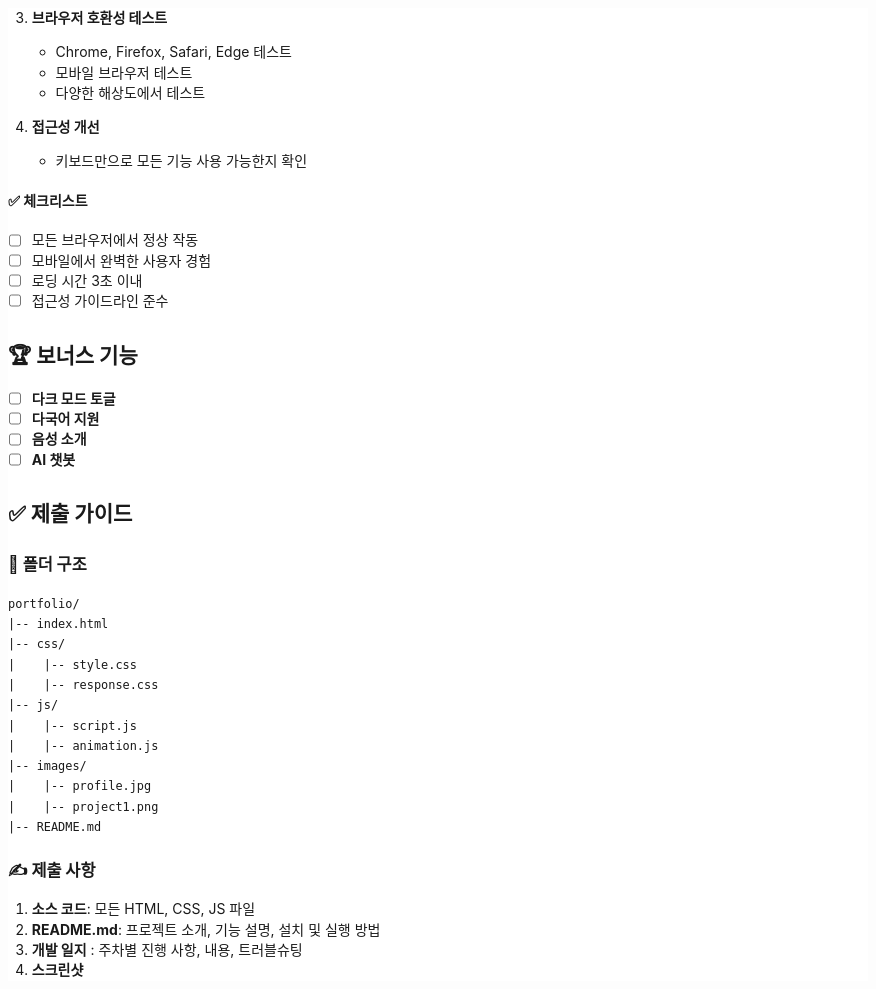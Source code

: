 3. **브라우저 호환성 테스트**
    - Chrome, Firefox, Safari, Edge 테스트 
    - 모바일 브라우저 테스트 
    - 다양한 해상도에서 테스트 

4. **접근성 개선**
    - 키보드만으로 모든 기능 사용 가능한지 확인 

#### ✅ 체크리스트
- [ ] 모든 브라우저에서 정상 작동
- [ ] 모바일에서 완벽한 사용자 경험
- [ ] 로딩 시간 3초 이내 
- [ ] 접근성 가이드라인 준수 

## 🏆 보너스 기능 
- [ ] **다크 모드 토글**
- [ ] **다국어 지원**
- [ ] **음성 소개**
- [ ] **AI 챗봇**

## ✅ 제출 가이드 
### 📁 **폴더 구조**
```
portfolio/
|-- index.html
|-- css/
|    |-- style.css
|    |-- response.css
|-- js/
|    |-- script.js
|    |-- animation.js
|-- images/
|    |-- profile.jpg
|    |-- project1.png
|-- README.md    
```

### ✍️ **제출 사항**
1. **소스 코드**: 모든 HTML, CSS, JS 파일
2. **README.md**: 프로젝트 소개, 기능 설명, 설치 및 실행 방법
3. **개발 일지** : 주차별 진행 사항, 내용, 트러블슈팅
4. **스크린샷**